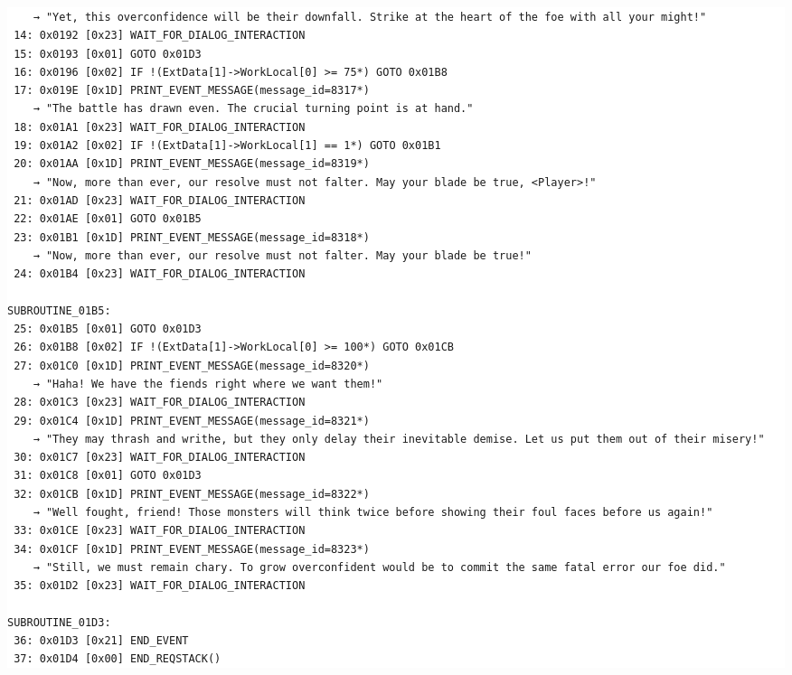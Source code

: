 ```
    → "Yet, this overconfidence will be their downfall. Strike at the heart of the foe with all your might!"
 14: 0x0192 [0x23] WAIT_FOR_DIALOG_INTERACTION
 15: 0x0193 [0x01] GOTO 0x01D3
 16: 0x0196 [0x02] IF !(ExtData[1]->WorkLocal[0] >= 75*) GOTO 0x01B8
 17: 0x019E [0x1D] PRINT_EVENT_MESSAGE(message_id=8317*)
    → "The battle has drawn even. The crucial turning point is at hand."
 18: 0x01A1 [0x23] WAIT_FOR_DIALOG_INTERACTION
 19: 0x01A2 [0x02] IF !(ExtData[1]->WorkLocal[1] == 1*) GOTO 0x01B1
 20: 0x01AA [0x1D] PRINT_EVENT_MESSAGE(message_id=8319*)
    → "Now, more than ever, our resolve must not falter. May your blade be true, <Player>!"
 21: 0x01AD [0x23] WAIT_FOR_DIALOG_INTERACTION
 22: 0x01AE [0x01] GOTO 0x01B5
 23: 0x01B1 [0x1D] PRINT_EVENT_MESSAGE(message_id=8318*)
    → "Now, more than ever, our resolve must not falter. May your blade be true!"
 24: 0x01B4 [0x23] WAIT_FOR_DIALOG_INTERACTION

SUBROUTINE_01B5:
 25: 0x01B5 [0x01] GOTO 0x01D3
 26: 0x01B8 [0x02] IF !(ExtData[1]->WorkLocal[0] >= 100*) GOTO 0x01CB
 27: 0x01C0 [0x1D] PRINT_EVENT_MESSAGE(message_id=8320*)
    → "Haha! We have the fiends right where we want them!"
 28: 0x01C3 [0x23] WAIT_FOR_DIALOG_INTERACTION
 29: 0x01C4 [0x1D] PRINT_EVENT_MESSAGE(message_id=8321*)
    → "They may thrash and writhe, but they only delay their inevitable demise. Let us put them out of their misery!"
 30: 0x01C7 [0x23] WAIT_FOR_DIALOG_INTERACTION
 31: 0x01C8 [0x01] GOTO 0x01D3
 32: 0x01CB [0x1D] PRINT_EVENT_MESSAGE(message_id=8322*)
    → "Well fought, friend! Those monsters will think twice before showing their foul faces before us again!"
 33: 0x01CE [0x23] WAIT_FOR_DIALOG_INTERACTION
 34: 0x01CF [0x1D] PRINT_EVENT_MESSAGE(message_id=8323*)
    → "Still, we must remain chary. To grow overconfident would be to commit the same fatal error our foe did."
 35: 0x01D2 [0x23] WAIT_FOR_DIALOG_INTERACTION

SUBROUTINE_01D3:
 36: 0x01D3 [0x21] END_EVENT
 37: 0x01D4 [0x00] END_REQSTACK()
```
